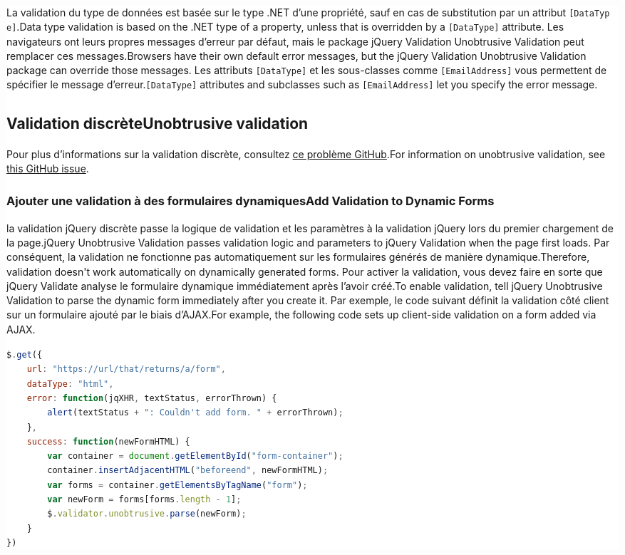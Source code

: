<span data-ttu-id="87993-264">La validation du type de données est basée sur le type .NET d’une propriété, sauf en cas de substitution par un attribut `[DataType]`.</span><span class="sxs-lookup"><span data-stu-id="87993-264">Data type validation is based on the .NET type of a property, unless that is overridden by a `[DataType]` attribute.</span></span> <span data-ttu-id="87993-265">Les navigateurs ont leurs propres messages d’erreur par défaut, mais le package jQuery Validation Unobtrusive Validation peut remplacer ces messages.</span><span class="sxs-lookup"><span data-stu-id="87993-265">Browsers have their own default error messages, but the jQuery Validation Unobtrusive Validation package can override those messages.</span></span> <span data-ttu-id="87993-266">Les attributs `[DataType]` et les sous-classes comme `[EmailAddress]` vous permettent de spécifier le message d’erreur.</span><span class="sxs-lookup"><span data-stu-id="87993-266">`[DataType]` attributes and subclasses such as `[EmailAddress]` let you specify the error message.</span></span>

## <a name="unobtrusive-validation"></a><span data-ttu-id="87993-267">Validation discrète</span><span class="sxs-lookup"><span data-stu-id="87993-267">Unobtrusive validation</span></span>

<span data-ttu-id="87993-268">Pour plus d’informations sur la validation discrète, consultez [ce problème GitHub](https://github.com/dotnet/AspNetCore.Docs/issues/1111).</span><span class="sxs-lookup"><span data-stu-id="87993-268">For information on unobtrusive validation, see [this GitHub issue](https://github.com/dotnet/AspNetCore.Docs/issues/1111).</span></span>

### <a name="add-validation-to-dynamic-forms"></a><span data-ttu-id="87993-269">Ajouter une validation à des formulaires dynamiques</span><span class="sxs-lookup"><span data-stu-id="87993-269">Add Validation to Dynamic Forms</span></span>

<span data-ttu-id="87993-270">la validation jQuery discrète passe la logique de validation et les paramètres à la validation jQuery lors du premier chargement de la page.</span><span class="sxs-lookup"><span data-stu-id="87993-270">jQuery Unobtrusive Validation passes validation logic and parameters to jQuery Validation when the page first loads.</span></span> <span data-ttu-id="87993-271">Par conséquent, la validation ne fonctionne pas automatiquement sur les formulaires générés de manière dynamique.</span><span class="sxs-lookup"><span data-stu-id="87993-271">Therefore, validation doesn't work automatically on dynamically generated forms.</span></span> <span data-ttu-id="87993-272">Pour activer la validation, vous devez faire en sorte que jQuery Validate analyse le formulaire dynamique immédiatement après l’avoir créé.</span><span class="sxs-lookup"><span data-stu-id="87993-272">To enable validation, tell jQuery Unobtrusive Validation to parse the dynamic form immediately after you create it.</span></span> <span data-ttu-id="87993-273">Par exemple, le code suivant définit la validation côté client sur un formulaire ajouté par le biais d’AJAX.</span><span class="sxs-lookup"><span data-stu-id="87993-273">For example, the following code sets up client-side validation on a form added via AJAX.</span></span>

```javascript
$.get({
    url: "https://url/that/returns/a/form",
    dataType: "html",
    error: function(jqXHR, textStatus, errorThrown) {
        alert(textStatus + ": Couldn't add form. " + errorThrown);
    },
    success: function(newFormHTML) {
        var container = document.getElementById("form-container");
        container.insertAdjacentHTML("beforeend", newFormHTML);
        var forms = container.getElementsByTagName("form");
        var newForm = forms[forms.length - 1];
        $.validator.unobtrusive.parse(newForm);
    }
})
```
